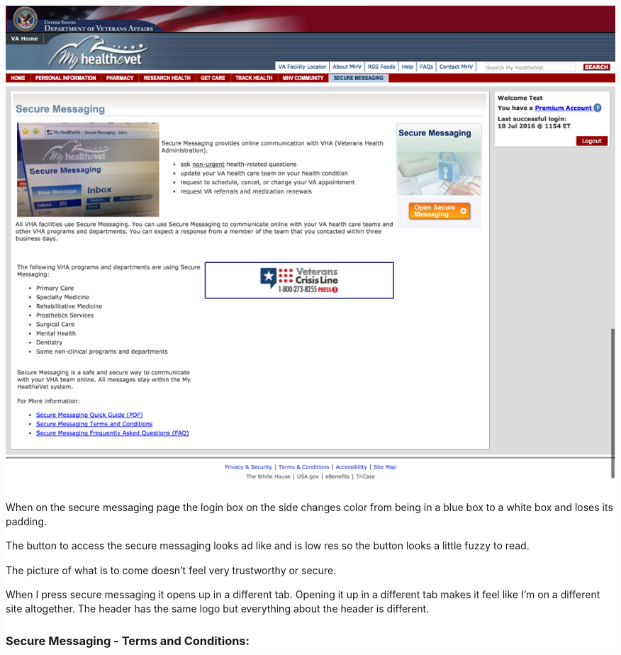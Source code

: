 ![Secure Messaging Tab](screenshots/secure-messaging-tab.png?raw=true)


When on the secure messaging page the login box on the side changes color from being in a blue box to a white box and loses its padding.

The button to access the secure messaging looks ad like and is low res so the button looks a little fuzzy to read.

The picture of what is to come doesn’t feel very trustworthy or secure.

When I press secure messaging it opens up in a different tab. Opening it up in a different tab makes it feel like I’m on a different site altogether. The header has the same logo but everything about the header is different.

### Secure Messaging - Terms and Conditions: